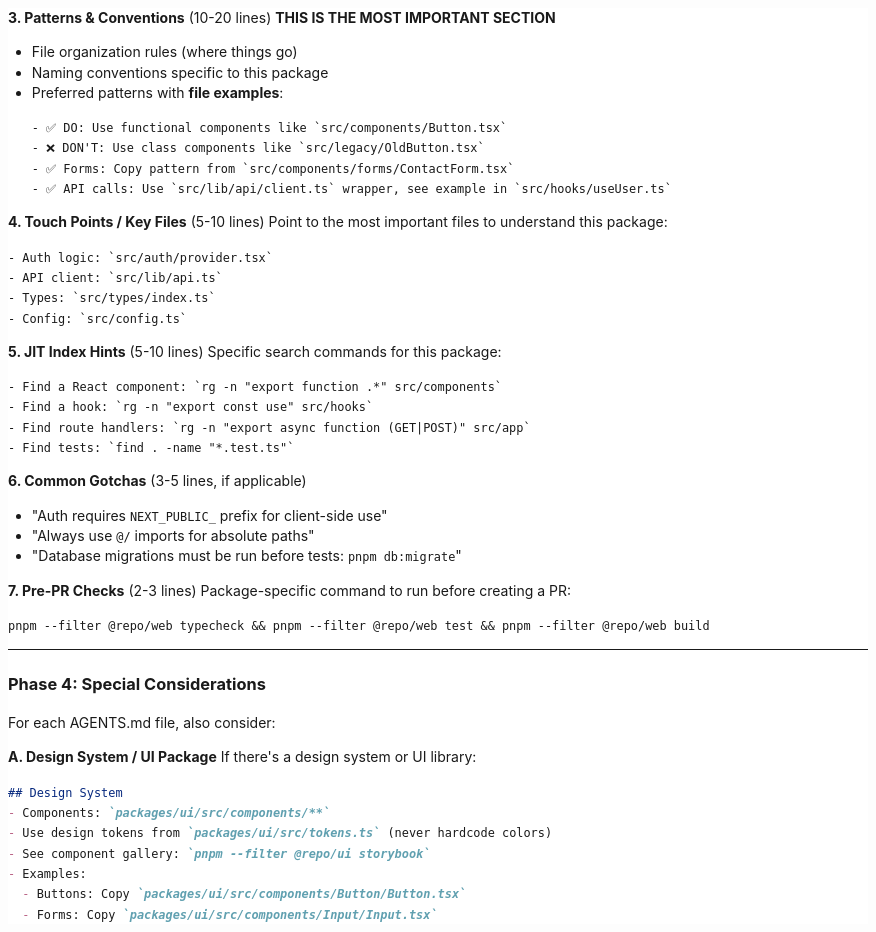 **3. Patterns & Conventions** (10-20 lines)
**THIS IS THE MOST IMPORTANT SECTION**
- File organization rules (where things go)
- Naming conventions specific to this package
- Preferred patterns with **file examples**:
  ```
  - ✅ DO: Use functional components like `src/components/Button.tsx`
  - ❌ DON'T: Use class components like `src/legacy/OldButton.tsx`
  - ✅ Forms: Copy pattern from `src/components/forms/ContactForm.tsx`
  - ✅ API calls: Use `src/lib/api/client.ts` wrapper, see example in `src/hooks/useUser.ts`
  ```

**4. Touch Points / Key Files** (5-10 lines)
Point to the most important files to understand this package:
```
- Auth logic: `src/auth/provider.tsx`
- API client: `src/lib/api.ts`  
- Types: `src/types/index.ts`
- Config: `src/config.ts`
```

**5. JIT Index Hints** (5-10 lines)
Specific search commands for this package:
```
- Find a React component: `rg -n "export function .*" src/components`
- Find a hook: `rg -n "export const use" src/hooks`
- Find route handlers: `rg -n "export async function (GET|POST)" src/app`
- Find tests: `find . -name "*.test.ts"`
```

**6. Common Gotchas** (3-5 lines, if applicable)
- "Auth requires `NEXT_PUBLIC_` prefix for client-side use"
- "Always use `@/` imports for absolute paths"
- "Database migrations must be run before tests: `pnpm db:migrate`"

**7. Pre-PR Checks** (2-3 lines)
Package-specific command to run before creating a PR:
```
pnpm --filter @repo/web typecheck && pnpm --filter @repo/web test && pnpm --filter @repo/web build
```

---

### Phase 4: Special Considerations

For each AGENTS.md file, also consider:

**A. Design System / UI Package**
If there's a design system or UI library:
```markdown
## Design System
- Components: `packages/ui/src/components/**`
- Use design tokens from `packages/ui/src/tokens.ts` (never hardcode colors)
- See component gallery: `pnpm --filter @repo/ui storybook`
- Examples:
  - Buttons: Copy `packages/ui/src/components/Button/Button.tsx`
  - Forms: Copy `packages/ui/src/components/Input/Input.tsx`
```
